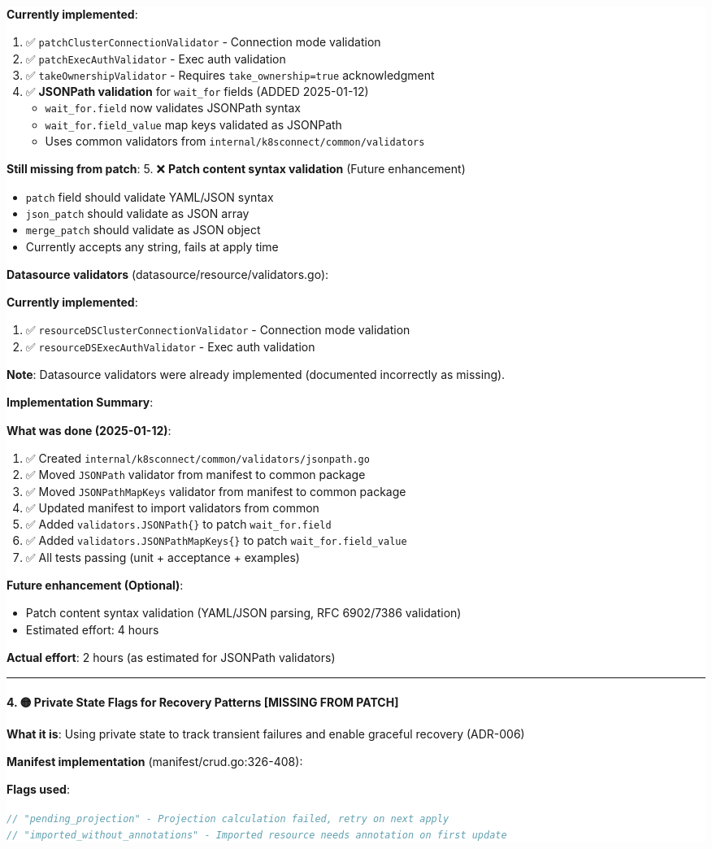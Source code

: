 **Currently implemented**:
1. ✅ `patchClusterConnectionValidator` - Connection mode validation
2. ✅ `patchExecAuthValidator` - Exec auth validation
3. ✅ `takeOwnershipValidator` - Requires `take_ownership=true` acknowledgment
4. ✅ **JSONPath validation** for `wait_for` fields (ADDED 2025-01-12)
   - `wait_for.field` now validates JSONPath syntax
   - `wait_for.field_value` map keys validated as JSONPath
   - Uses common validators from `internal/k8sconnect/common/validators`

**Still missing from patch**:
5. ❌ **Patch content syntax validation** (Future enhancement)
   - `patch` field should validate YAML/JSON syntax
   - `json_patch` should validate as JSON array
   - `merge_patch` should validate as JSON object
   - Currently accepts any string, fails at apply time

**Datasource validators** (datasource/resource/validators.go):

**Currently implemented**:
1. ✅ `resourceDSClusterConnectionValidator` - Connection mode validation
2. ✅ `resourceDSExecAuthValidator` - Exec auth validation

**Note**: Datasource validators were already implemented (documented incorrectly as missing).

**Implementation Summary**:

**What was done (2025-01-12)**:
1. ✅ Created `internal/k8sconnect/common/validators/jsonpath.go`
2. ✅ Moved `JSONPath` validator from manifest to common package
3. ✅ Moved `JSONPathMapKeys` validator from manifest to common package
4. ✅ Updated manifest to import validators from common
5. ✅ Added `validators.JSONPath{}` to patch `wait_for.field`
6. ✅ Added `validators.JSONPathMapKeys{}` to patch `wait_for.field_value`
7. ✅ All tests passing (unit + acceptance + examples)

**Future enhancement (Optional)**:
- Patch content syntax validation (YAML/JSON parsing, RFC 6902/7386 validation)
- Estimated effort: 4 hours

**Actual effort**: 2 hours (as estimated for JSONPath validators)

---

#### 4. 🟡 Private State Flags for Recovery Patterns [MISSING FROM PATCH]

**What it is**: Using private state to track transient failures and enable graceful recovery (ADR-006)

**Manifest implementation** (manifest/crud.go:326-408):

**Flags used**:
```go
// "pending_projection" - Projection calculation failed, retry on next apply
// "imported_without_annotations" - Imported resource needs annotation on first update
```
